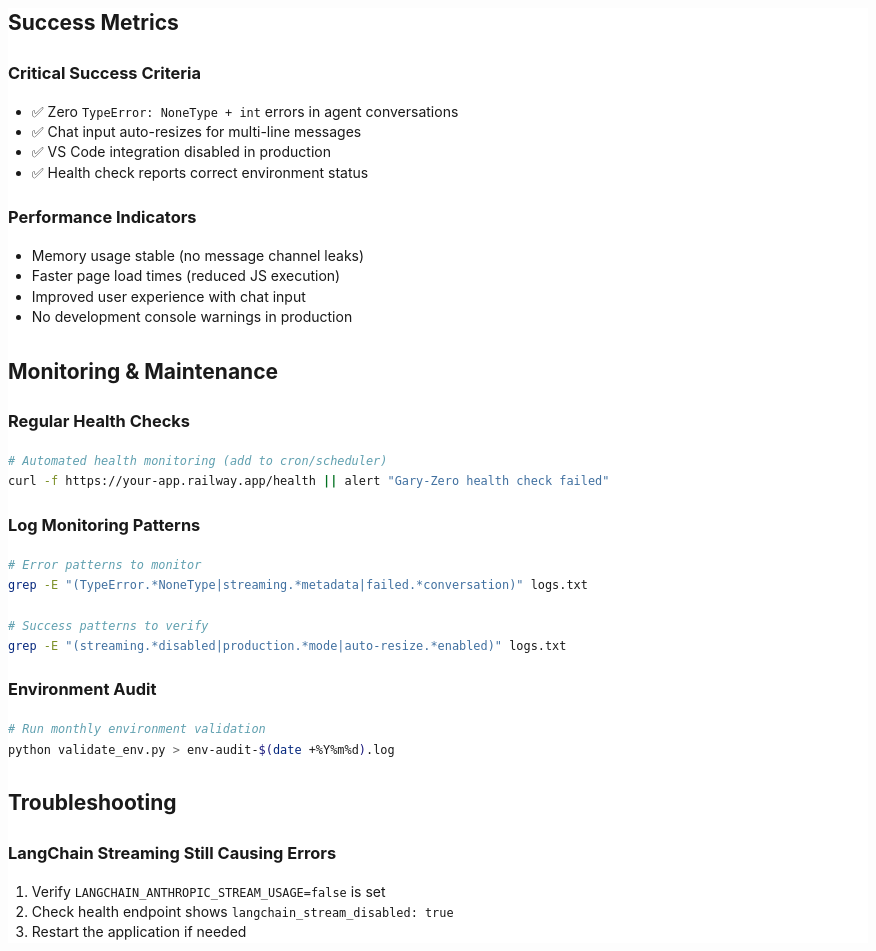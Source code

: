 
## Success Metrics

### Critical Success Criteria

- ✅ Zero `TypeError: NoneType + int` errors in agent conversations
- ✅ Chat input auto-resizes for multi-line messages
- ✅ VS Code integration disabled in production
- ✅ Health check reports correct environment status

### Performance Indicators

- Memory usage stable (no message channel leaks)
- Faster page load times (reduced JS execution)
- Improved user experience with chat input
- No development console warnings in production


## Monitoring & Maintenance

### Regular Health Checks

```bash
# Automated health monitoring (add to cron/scheduler)
curl -f https://your-app.railway.app/health || alert "Gary-Zero health check failed"
```

### Log Monitoring Patterns

```bash
# Error patterns to monitor
grep -E "(TypeError.*NoneType|streaming.*metadata|failed.*conversation)" logs.txt

# Success patterns to verify
grep -E "(streaming.*disabled|production.*mode|auto-resize.*enabled)" logs.txt
```

### Environment Audit

```bash
# Run monthly environment validation
python validate_env.py > env-audit-$(date +%Y%m%d).log
```


## Troubleshooting

### LangChain Streaming Still Causing Errors

1. Verify `LANGCHAIN_ANTHROPIC_STREAM_USAGE=false` is set
2. Check health endpoint shows `langchain_stream_disabled: true`
3. Restart the application if needed
